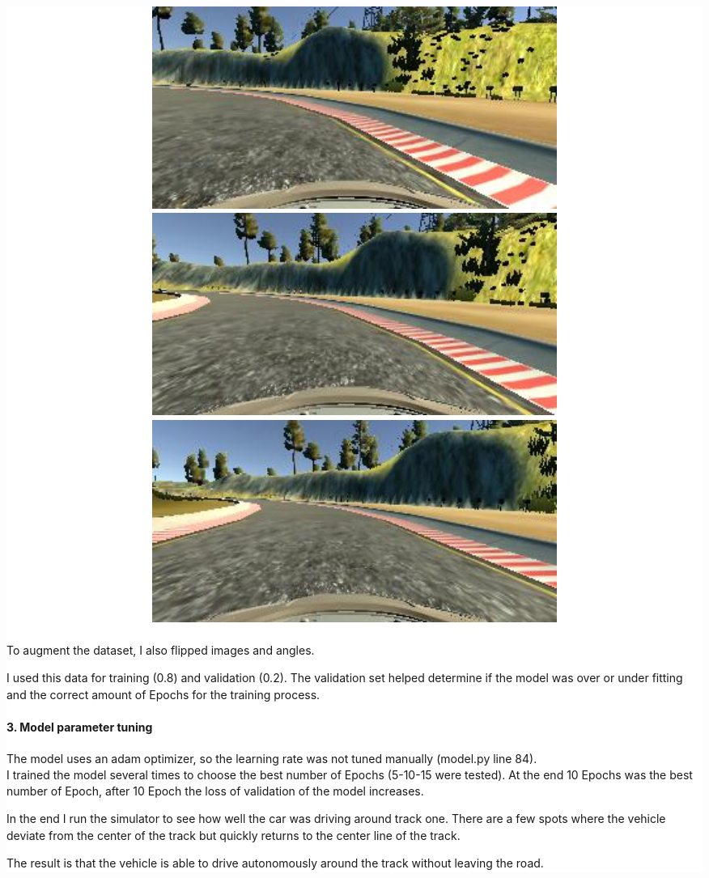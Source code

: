 <div align="center">
    <img src="https://github.com/Ventu012/P4_BehavioralCloning/blob/main/report_images/recover_1.jpg" width="500" />
</div>
<div align="center">
    <img src="https://github.com/Ventu012/P4_BehavioralCloning/blob/main/report_images/recover_2.jpg" width="500" />
</div>
<div align="center">
    <img src="https://github.com/Ventu012/P4_BehavioralCloning/blob/main/report_images/recover_3.jpg" width="500" />
</div>
<br>
To augment the dataset, I also flipped images and angles. <br>

I used this data for training (0.8) and validation (0.2). The validation set helped determine if the model was over or under fitting and the correct amount of Epochs for the training process. <br>

#### 3. Model parameter tuning

The model uses an adam optimizer, so the learning rate was not tuned manually (model.py line 84). <br>
I trained the model several times to choose the best number of Epochs (5-10-15 were tested). At the end 10 Epochs was the best number of Epoch, after 10 Epoch the loss of validation of the model increases.  <br>

In the end I run the simulator to see how well the car was driving around track one. There are a few spots where the vehicle deviate from the center of the track but quickly returns to the center line of the track. <br>

The result is that the vehicle is able to drive autonomously around the track without leaving the road. <br>
